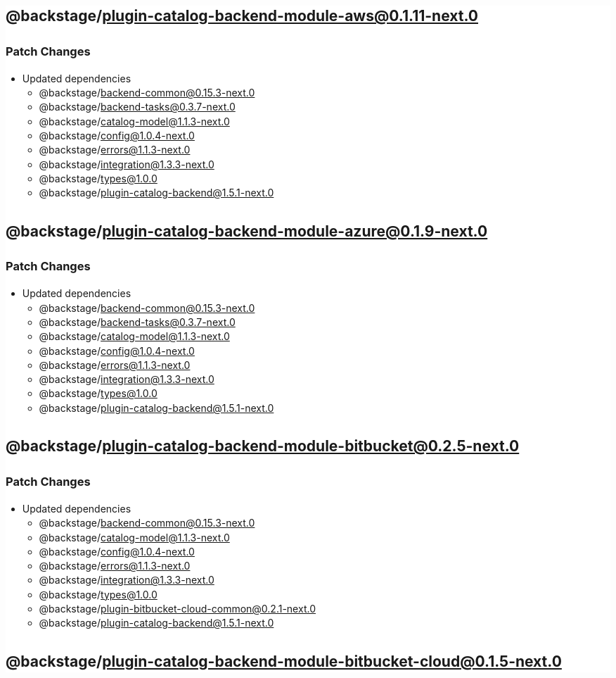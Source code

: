 
## @backstage/plugin-catalog-backend-module-aws@0.1.11-next.0

### Patch Changes

- Updated dependencies
  - @backstage/backend-common@0.15.3-next.0
  - @backstage/backend-tasks@0.3.7-next.0
  - @backstage/catalog-model@1.1.3-next.0
  - @backstage/config@1.0.4-next.0
  - @backstage/errors@1.1.3-next.0
  - @backstage/integration@1.3.3-next.0
  - @backstage/types@1.0.0
  - @backstage/plugin-catalog-backend@1.5.1-next.0

## @backstage/plugin-catalog-backend-module-azure@0.1.9-next.0

### Patch Changes

- Updated dependencies
  - @backstage/backend-common@0.15.3-next.0
  - @backstage/backend-tasks@0.3.7-next.0
  - @backstage/catalog-model@1.1.3-next.0
  - @backstage/config@1.0.4-next.0
  - @backstage/errors@1.1.3-next.0
  - @backstage/integration@1.3.3-next.0
  - @backstage/types@1.0.0
  - @backstage/plugin-catalog-backend@1.5.1-next.0

## @backstage/plugin-catalog-backend-module-bitbucket@0.2.5-next.0

### Patch Changes

- Updated dependencies
  - @backstage/backend-common@0.15.3-next.0
  - @backstage/catalog-model@1.1.3-next.0
  - @backstage/config@1.0.4-next.0
  - @backstage/errors@1.1.3-next.0
  - @backstage/integration@1.3.3-next.0
  - @backstage/types@1.0.0
  - @backstage/plugin-bitbucket-cloud-common@0.2.1-next.0
  - @backstage/plugin-catalog-backend@1.5.1-next.0

## @backstage/plugin-catalog-backend-module-bitbucket-cloud@0.1.5-next.0
